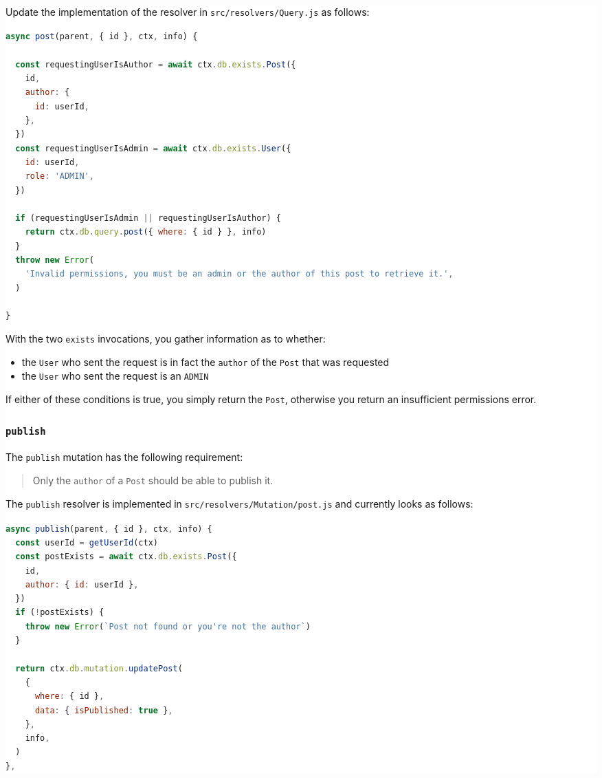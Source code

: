 <Instruction>

Update the implementation of the resolver in `src/resolvers/Query.js` as follows:

```js
async post(parent, { id }, ctx, info) {

  const requestingUserIsAuthor = await ctx.db.exists.Post({
    id,
    author: {
      id: userId,
    },
  })
  const requestingUserIsAdmin = await ctx.db.exists.User({
    id: userId,
    role: 'ADMIN',
  })

  if (requestingUserIsAdmin || requestingUserIsAuthor) {
    return ctx.db.query.post({ where: { id } }, info)
  }
  throw new Error(
    'Invalid permissions, you must be an admin or the author of this post to retrieve it.',
  )

}
```

</Instruction>

With the two `exists` invocations, you gather information as to whether:

- the `User` who sent the request is in fact the `author` of the `Post` that was requested
- the `User` who sent the request is an `ADMIN`

If either of these conditions is true, you simply return the `Post`, otherwise you return an insufficient permissions error.

### `publish`

The `publish` mutation has the following requirement:

> Only the `author` of a `Post` should be able to publish it.

The `publish` resolver is implemented in  `src/resolvers/Mutation/post.js` and currently looks as follows:

```js
async publish(parent, { id }, ctx, info) {
  const userId = getUserId(ctx)
  const postExists = await ctx.db.exists.Post({
    id,
    author: { id: userId },
  })
  if (!postExists) {
    throw new Error(`Post not found or you're not the author`)
  }

  return ctx.db.mutation.updatePost(
    {
      where: { id },
      data: { isPublished: true },
    },
    info,
  )
},
```
